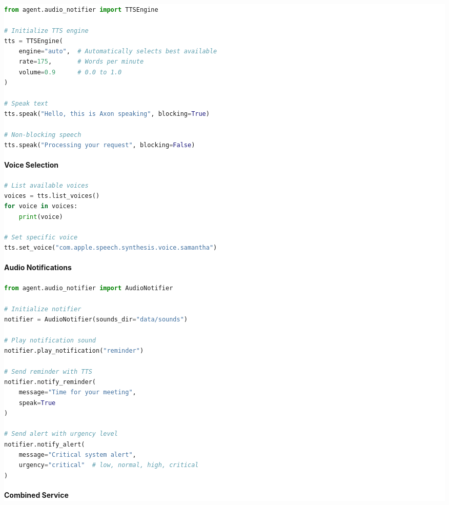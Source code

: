 ```python
from agent.audio_notifier import TTSEngine

# Initialize TTS engine
tts = TTSEngine(
    engine="auto",  # Automatically selects best available
    rate=175,       # Words per minute
    volume=0.9      # 0.0 to 1.0
)

# Speak text
tts.speak("Hello, this is Axon speaking", blocking=True)

# Non-blocking speech
tts.speak("Processing your request", blocking=False)
```

#### Voice Selection

```python
# List available voices
voices = tts.list_voices()
for voice in voices:
    print(voice)

# Set specific voice
tts.set_voice("com.apple.speech.synthesis.voice.samantha")
```

#### Audio Notifications

```python
from agent.audio_notifier import AudioNotifier

# Initialize notifier
notifier = AudioNotifier(sounds_dir="data/sounds")

# Play notification sound
notifier.play_notification("reminder")

# Send reminder with TTS
notifier.notify_reminder(
    message="Time for your meeting",
    speak=True
)

# Send alert with urgency level
notifier.notify_alert(
    message="Critical system alert",
    urgency="critical"  # low, normal, high, critical
)
```

#### Combined Service
